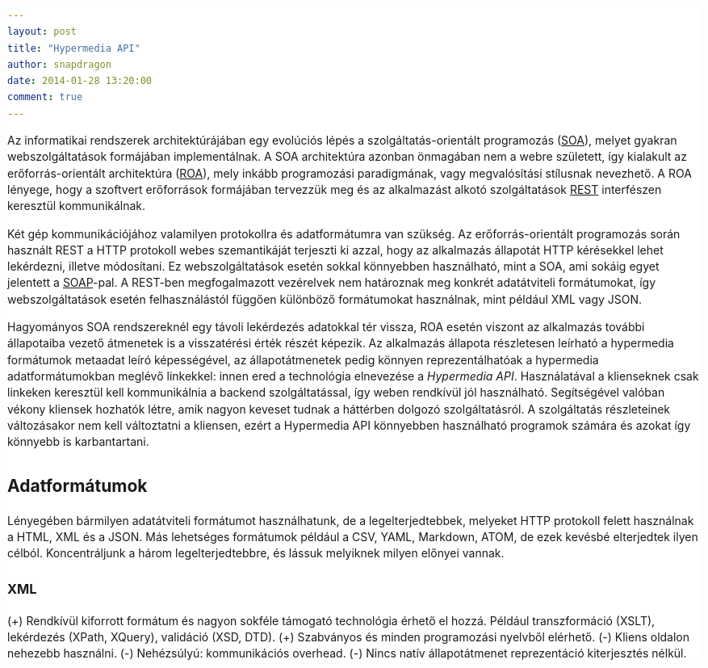 ```yaml
---
layout: post
title: "Hypermedia API"
author: snapdragon
date: 2014-01-28 13:20:00
comment: true
---
```


Az informatikai rendszerek architektúrájában egy evolúciós lépés a szolgáltatás-orientált programozás ([SOA](http://en.wikipedia.org/wiki/Service-oriented_architecture)), melyet gyakran webszolgáltatások formájában implementálnak. A SOA architektúra azonban önmagában nem a webre született, így kialakult az erőforrás-orientált architektúra ([ROA](http://en.wikipedia.org/wiki/Resource-oriented_architecture)), mely inkább programozási paradigmának, vagy megvalósítási stílusnak nevezhető. A ROA lényege, hogy a szoftvert erőforrások formájában tervezzük meg és az alkalmazást alkotó szolgáltatások [REST](http://en.wikipedia.org/wiki/Representational_state_transfer) interfészen keresztül kommunikálnak.

Két gép kommunikációjához valamilyen protokollra és adatformátumra van szükség. Az erőforrás-orientált programozás során használt REST a HTTP protokoll webes szemantikáját terjeszti ki azzal, hogy az alkalmazás állapotát HTTP kérésekkel lehet lekérdezni, illetve módosítani. Ez webszolgáltatások esetén sokkal könnyebben használható, mint a SOA, ami sokáig egyet jelentett a [SOAP](http://en.wikipedia.org/wiki/SOAP)-pal. A REST-ben megfogalmazott vezérelvek nem határoznak meg konkrét adatátviteli formátumokat, így webszolgáltatások esetén felhasználástól függően különböző formátumokat használnak, mint például XML vagy JSON.

Hagyományos SOA rendszereknél egy távoli lekérdezés adatokkal tér vissza, ROA esetén viszont az alkalmazás további állapotaiba vezető átmenetek is a visszatérési érték részét képezik. Az alkalmazás állapota részletesen leírható a hypermedia formátumok metaadat leíró képességével, az állapotátmenetek pedig könnyen reprezentálhatóak a hypermedia adatformátumokban meglévő linkekkel: innen ered a technológia elnevezése a *Hypermedia API*. Használatával a klienseknek csak linkeken keresztül kell kommunikálnia a backend szolgáltatással, így weben rendkívül jól használható. Segítségével valóban vékony kliensek hozhatók létre, amik nagyon keveset tudnak a háttérben dolgozó szolgáltatásról. A szolgáltatás részleteinek változásakor nem kell változtatni a kliensen, ezért a Hypermedia API könnyebben használható programok számára és azokat így könnyebb is karbantartani.

## Adatformátumok

Lényegében bármilyen adatátviteli formátumot használhatunk, de a legelterjedtebbek, melyeket HTTP protokoll felett használnak a HTML, XML és a JSON. Más lehetséges formátumok például a CSV, YAML, Markdown, ATOM, de ezek kevésbé elterjedtek ilyen célból. Koncentráljunk a három legelterjedtebbre, és lássuk melyiknek milyen előnyei vannak.

### XML

(+) Rendkívül kiforrott formátum és nagyon sokféle támogató technológia érhető el hozzá. Például transzformáció (XSLT), lekérdezés (XPath, XQuery), validáció (XSD, DTD).
(+) Szabványos és minden programozási nyelvből elérhető.
(-) Kliens oldalon nehezebb használni.
(-) Nehézsúlyú: kommunikációs overhead.
(-) Nincs natív állapotátmenet reprezentáció kiterjesztés nélkül.
